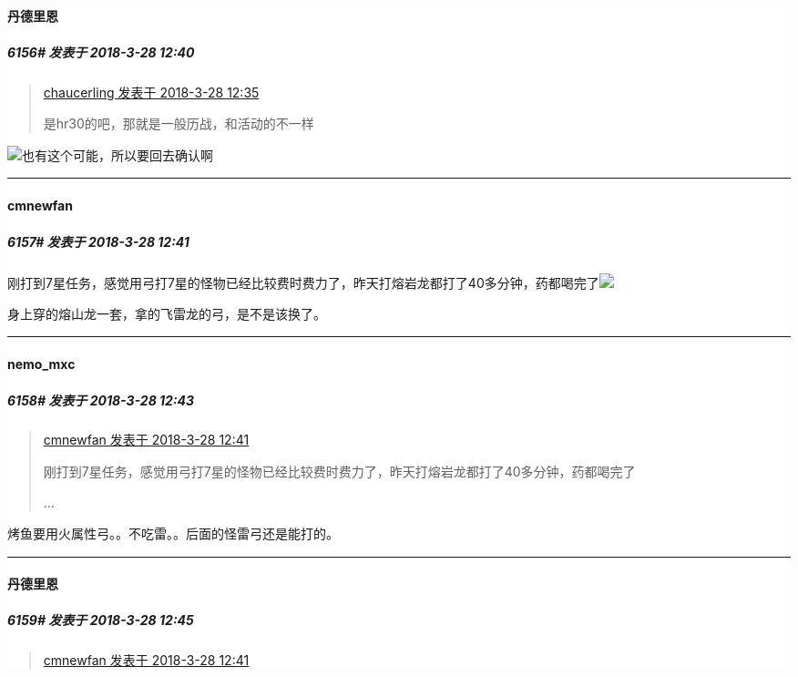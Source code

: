 ####  丹德里恩  
##### 6156#       发表于 2018-3-28 12:40



<blockquote><a href="httphttps://bbs.saraba1st.com/2b/forum.php?mod=redirect&amp;goto=findpost&amp;pid=39006984&amp;ptid=1515235" target="_blank">chaucerling 发表于 2018-3-28 12:35</a>

是hr30的吧，那就是一般历战，和活动的不一样</blockquote>
<img src="https://static.saraba1st.com/image/smiley/face2017/037.png" referrerpolicy="no-referrer">也有这个可能，所以要回去确认啊







-----

####  cmnewfan  
##### 6157#       发表于 2018-3-28 12:41




刚打到7星任务，感觉用弓打7星的怪物已经比较费时费力了，昨天打熔岩龙都打了40多分钟，药都喝完了<img src="https://static.saraba1st.com/image/smiley/face2017/135.png" referrerpolicy="no-referrer">

身上穿的熔山龙一套，拿的飞雷龙的弓，是不是该换了。







-----

####  nemo_mxc  
##### 6158#       发表于 2018-3-28 12:43



<blockquote><a href="httphttps://bbs.saraba1st.com/2b/forum.php?mod=redirect&amp;goto=findpost&amp;pid=39007052&amp;ptid=1515235" target="_blank">cmnewfan 发表于 2018-3-28 12:41</a>

刚打到7星任务，感觉用弓打7星的怪物已经比较费时费力了，昨天打熔岩龙都打了40多分钟，药都喝完了

 ...</blockquote>
烤鱼要用火属性弓。。不吃雷。。后面的怪雷弓还是能打的。







-----

####  丹德里恩  
##### 6159#       发表于 2018-3-28 12:45



<blockquote><a href="httphttps://bbs.saraba1st.com/2b/forum.php?mod=redirect&amp;goto=findpost&amp;pid=39007052&amp;ptid=1515235" target="_blank">cmnewfan 发表于 2018-3-28 12:41</a>

